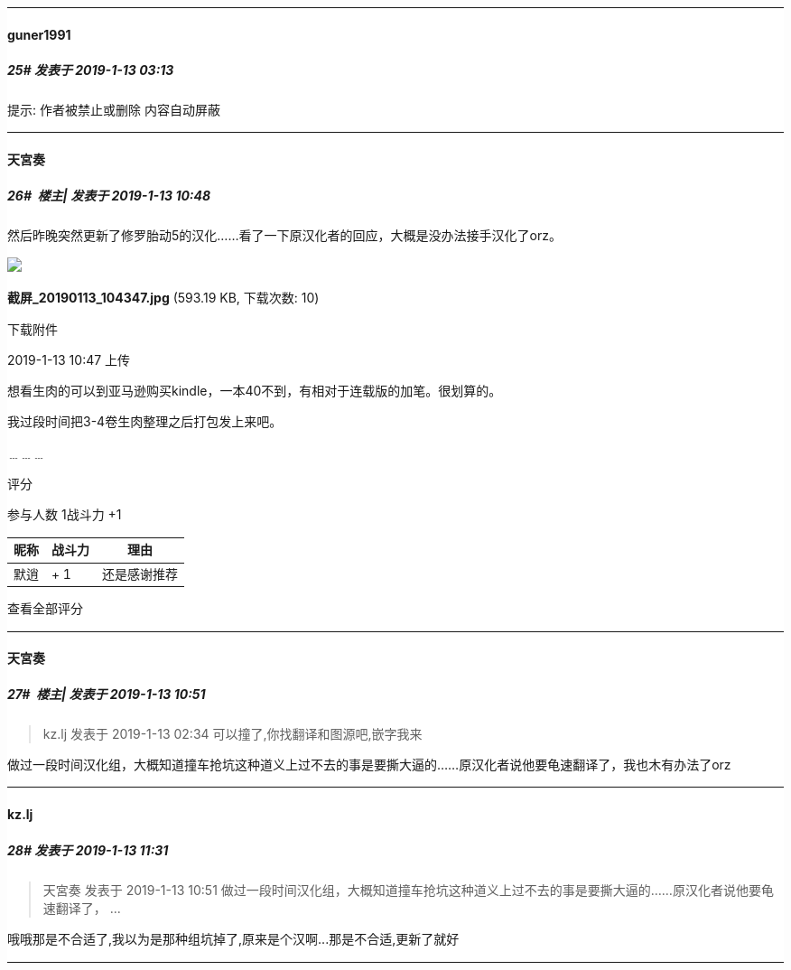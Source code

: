 *****

####  guner1991  
##### 25#       发表于 2019-1-13 03:13

提示: 作者被禁止或删除 内容自动屏蔽

*****

####  天宮奏  
##### 26#         楼主| 发表于 2019-1-13 10:48

然后昨晚突然更新了修罗胎动5的汉化……看了一下原汉化者的回应，大概是没办法接手汉化了orz。

<img src="https://img.saraba1st.com/forum/201901/13/104732jheqge2x6xovkqhj.jpg" referrerpolicy="no-referrer">

<strong>截屏_20190113_104347.jpg</strong> (593.19 KB, 下载次数: 10)

下载附件

2019-1-13 10:47 上传

想看生肉的可以到亚马逊购买kindle，一本40不到，有相对于连载版的加笔。很划算的。

我过段时间把3-4卷生肉整理之后打包发上来吧。

﹍﹍﹍

评分

 参与人数 1战斗力 +1

|昵称|战斗力|理由|
|----|---|---|
| 默逍| + 1|还是感谢推荐|

查看全部评分

*****

####  天宮奏  
##### 27#         楼主| 发表于 2019-1-13 10:51

<blockquote>kz.lj 发表于 2019-1-13 02:34
可以撞了,你找翻译和图源吧,嵌字我来</blockquote>
做过一段时间汉化组，大概知道撞车抢坑这种道义上过不去的事是要撕大逼的……原汉化者说他要龟速翻译了，我也木有办法了orz

*****

####  kz.lj  
##### 28#       发表于 2019-1-13 11:31

<blockquote>天宮奏 发表于 2019-1-13 10:51
做过一段时间汉化组，大概知道撞车抢坑这种道义上过不去的事是要撕大逼的……原汉化者说他要龟速翻译了， ...</blockquote>
哦哦那是不合适了,我以为是那种组坑掉了,原来是个汉啊...那是不合适,更新了就好

*****
